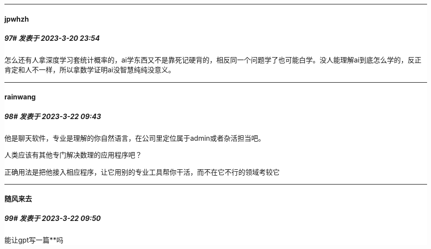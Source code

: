 
*****

####  jpwhzh  
##### 97#       发表于 2023-3-20 23:54

怎么还有人拿深度学习套统计概率的，ai学东西又不是靠死记硬背的，相反同一个问题学了也可能白学。没人能理解ai到底怎么学的，反正肯定和人不一样，所以拿数学证明ai没智慧纯纯没意义。


*****

####  rainwang  
##### 98#       发表于 2023-3-22 09:43

他是聊天软件，专业是理解的你自然语言，在公司里定位属于admin或者杂活担当吧。

人类应该有其他专门解决数理的应用程序吧？

正确用法是把他接入相应程序，让它用别的专业工具帮你干活，而不在它不行的领域考较它

*****

####  随风来去  
##### 99#       发表于 2023-3-22 09:50

能让gpt写一篇**吗

